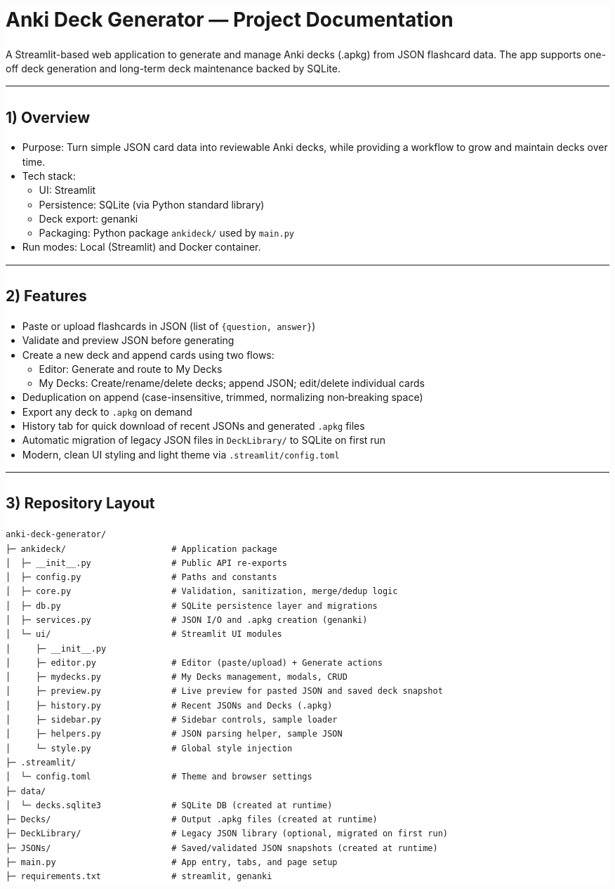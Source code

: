 # Anki Deck Generator — Project Documentation

A Streamlit-based web application to generate and manage Anki decks (.apkg) from JSON flashcard data. The app supports one-off deck generation and long-term deck maintenance backed by SQLite.

---

## 1) Overview

- Purpose: Turn simple JSON card data into reviewable Anki decks, while providing a workflow to grow and maintain decks over time.
- Tech stack:
  - UI: Streamlit
  - Persistence: SQLite (via Python standard library)
  - Deck export: genanki
  - Packaging: Python package `ankideck/` used by `main.py`
- Run modes: Local (Streamlit) and Docker container.

---

## 2) Features

- Paste or upload flashcards in JSON (list of `{question, answer}`)
- Validate and preview JSON before generating
- Create a new deck and append cards using two flows:
  - Editor: Generate and route to My Decks
  - My Decks: Create/rename/delete decks; append JSON; edit/delete individual cards
- Deduplication on append (case-insensitive, trimmed, normalizing non‑breaking space)
- Export any deck to `.apkg` on demand
- History tab for quick download of recent JSONs and generated `.apkg` files
- Automatic migration of legacy JSON files in `DeckLibrary/` to SQLite on first run
- Modern, clean UI styling and light theme via `.streamlit/config.toml`

---

## 3) Repository Layout

```
anki-deck-generator/
├─ ankideck/                     # Application package
│  ├─ __init__.py                # Public API re-exports
│  ├─ config.py                  # Paths and constants
│  ├─ core.py                    # Validation, sanitization, merge/dedup logic
│  ├─ db.py                      # SQLite persistence layer and migrations
│  ├─ services.py                # JSON I/O and .apkg creation (genanki)
│  └─ ui/                        # Streamlit UI modules
│     ├─ __init__.py
│     ├─ editor.py               # Editor (paste/upload) + Generate actions
│     ├─ mydecks.py              # My Decks management, modals, CRUD
│     ├─ preview.py              # Live preview for pasted JSON and saved deck snapshot
│     ├─ history.py              # Recent JSONs and Decks (.apkg)
│     ├─ sidebar.py              # Sidebar controls, sample loader
│     ├─ helpers.py              # JSON parsing helper, sample JSON
│     └─ style.py                # Global style injection
├─ .streamlit/
│  └─ config.toml                # Theme and browser settings
├─ data/
│  └─ decks.sqlite3              # SQLite DB (created at runtime)
├─ Decks/                        # Output .apkg files (created at runtime)
├─ DeckLibrary/                  # Legacy JSON library (optional, migrated on first run)
├─ JSONs/                        # Saved/validated JSON snapshots (created at runtime)
├─ main.py                       # App entry, tabs, and page setup
├─ requirements.txt              # streamlit, genanki
```